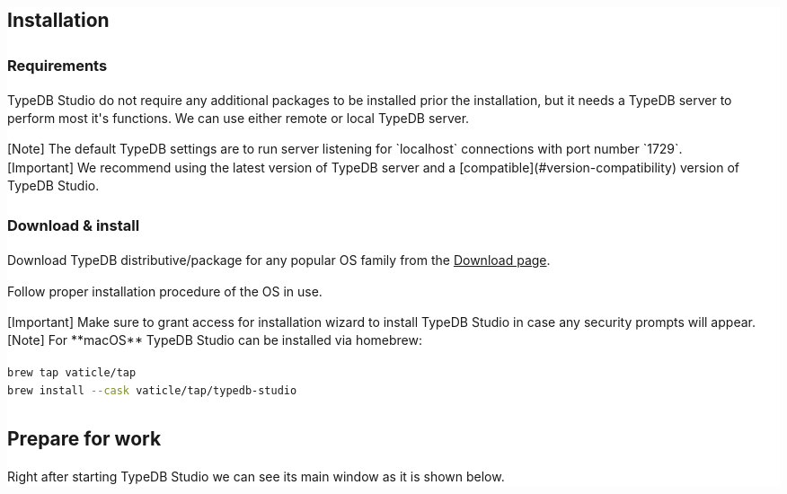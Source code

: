 ## Installation

### Requirements

TypeDB Studio do not require any additional packages to be installed prior the installation, but it needs a TypeDB 
server to perform most it's functions. We can use either remote or local TypeDB server.

<div class="note">
[Note]
The default TypeDB settings are to run server listening for `localhost` connections with port number `1729`.
</div>

<div class="note">
[Important]
We recommend using the latest version of TypeDB server and a [compatible](#version-compatibility) version of TypeDB 
Studio. 
</div>

### Download & install

Download TypeDB distributive/package for any popular OS family from the
[Download page](https://vaticle.com/download#typedb-studio). 

Follow proper installation procedure of the OS in use.

<div class="note">
[Important]
Make sure to grant access for installation wizard to install TypeDB Studio in case any security prompts will appear.
</div>

<div class="note">
[Note]
For **macOS** TypeDB Studio can be installed via homebrew:

```bash
brew tap vaticle/tap
brew install --cask vaticle/tap/typedb-studio
```
</div>

## Prepare for work

Right after starting TypeDB Studio we can see its main window as it is shown below.

